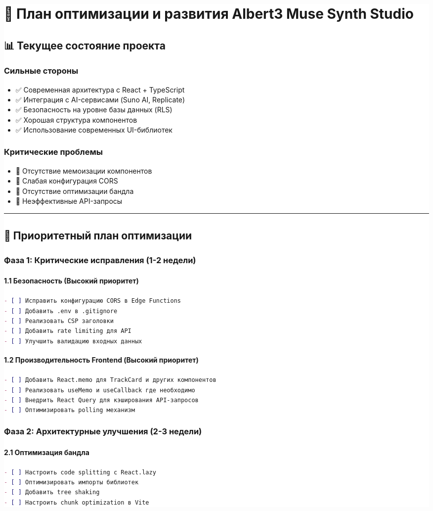 # 🚀 План оптимизации и развития Albert3 Muse Synth Studio

## 📊 Текущее состояние проекта

### Сильные стороны
- ✅ Современная архитектура с React + TypeScript
- ✅ Интеграция с AI-сервисами (Suno AI, Replicate)
- ✅ Безопасность на уровне базы данных (RLS)
- ✅ Хорошая структура компонентов
- ✅ Использование современных UI-библиотек

### Критические проблемы
- 🔴 Отсутствие мемоизации компонентов
- 🔴 Слабая конфигурация CORS
- 🔴 Отсутствие оптимизации бандла
- 🔴 Неэффективные API-запросы

---

## 🎯 Приоритетный план оптимизации

### Фаза 1: Критические исправления (1-2 недели)

#### 1.1 Безопасность (Высокий приоритет)
```markdown
- [ ] Исправить конфигурацию CORS в Edge Functions
- [ ] Добавить .env в .gitignore
- [ ] Реализовать CSP заголовки
- [ ] Добавить rate limiting для API
- [ ] Улучшить валидацию входных данных
```

#### 1.2 Производительность Frontend (Высокий приоритет)
```markdown
- [ ] Добавить React.memo для TrackCard и других компонентов
- [ ] Реализовать useMemo и useCallback где необходимо
- [ ] Внедрить React Query для кэширования API-запросов
- [ ] Оптимизировать polling механизм
```

### Фаза 2: Архитектурные улучшения (2-3 недели)

#### 2.1 Оптимизация бандла
```markdown
- [ ] Настроить code splitting с React.lazy
- [ ] Оптимизировать импорты библиотек
- [ ] Добавить tree shaking
- [ ] Настроить chunk optimization в Vite
```
